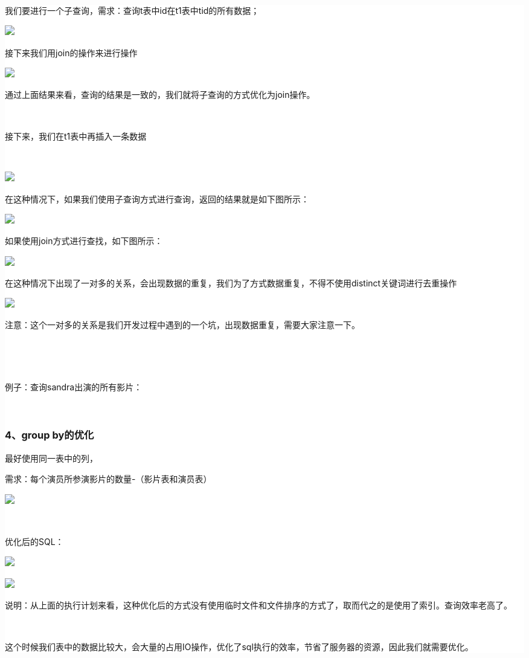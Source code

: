 我们要进行一个子查询，需求：查询t表中id在t1表中tid的所有数据；

![](file:///C:/Users/Deborah/AppData/Local/Temp/msohtmlclip1/01/clip_image052.jpg)

接下来我们用join的操作来进行操作

![](file:///C:/Users/Deborah/AppData/Local/Temp/msohtmlclip1/01/clip_image054.jpg)

通过上面结果来看，查询的结果是一致的，我们就将子查询的方式优化为join操作。

 

接下来，我们在t1表中再插入一条数据

 

![](file:///C:/Users/Deborah/AppData/Local/Temp/msohtmlclip1/01/clip_image055.png)

在这种情况下，如果我们使用子查询方式进行查询，返回的结果就是如下图所示：

![](file:///C:/Users/Deborah/AppData/Local/Temp/msohtmlclip1/01/clip_image057.jpg)

如果使用join方式进行查找，如下图所示：

![](file:///C:/Users/Deborah/AppData/Local/Temp/msohtmlclip1/01/clip_image059.jpg)

在这种情况下出现了一对多的关系，会出现数据的重复，我们为了方式数据重复，不得不使用distinct关键词进行去重操作

![](file:///C:/Users/Deborah/AppData/Local/Temp/msohtmlclip1/01/clip_image061.jpg)

注意：这个一对多的关系是我们开发过程中遇到的一个坑，出现数据重复，需要大家注意一下。

 

 

例子：查询sandra出演的所有影片：

 

### 4、group by的优化

最好使用同一表中的列，

需求：每个演员所参演影片的数量-（影片表和演员表） 

![](file:///C:/Users/Deborah/AppData/Local/Temp/msohtmlclip1/01/clip_image063.jpg)

 

优化后的SQL：

![](file:///C:/Users/Deborah/AppData/Local/Temp/msohtmlclip1/01/clip_image065.jpg)

![](file:///C:/Users/Deborah/AppData/Local/Temp/msohtmlclip1/01/clip_image067.jpg)

说明：从上面的执行计划来看，这种优化后的方式没有使用临时文件和文件排序的方式了，取而代之的是使用了索引。查询效率老高了。

 

这个时候我们表中的数据比较大，会大量的占用IO操作，优化了sql执行的效率，节省了服务器的资源，因此我们就需要优化。

